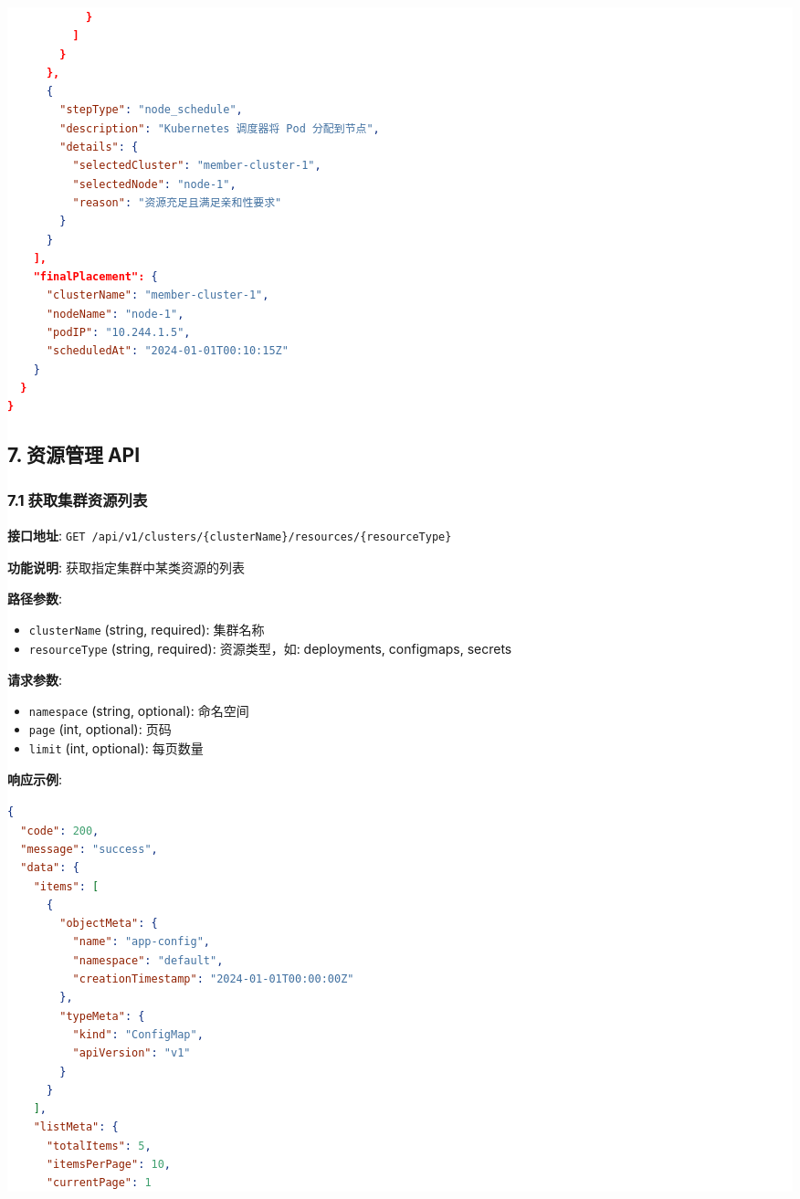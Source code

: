 ```json
            }
          ]
        }
      },
      {
        "stepType": "node_schedule",
        "description": "Kubernetes 调度器将 Pod 分配到节点",
        "details": {
          "selectedCluster": "member-cluster-1",
          "selectedNode": "node-1",
          "reason": "资源充足且满足亲和性要求"
        }
      }
    ],
    "finalPlacement": {
      "clusterName": "member-cluster-1",
      "nodeName": "node-1",
      "podIP": "10.244.1.5",
      "scheduledAt": "2024-01-01T00:10:15Z"
    }
  }
}
```

## 7. 资源管理 API

### 7.1 获取集群资源列表

**接口地址**: `GET /api/v1/clusters/{clusterName}/resources/{resourceType}`

**功能说明**: 获取指定集群中某类资源的列表

**路径参数**:
- `clusterName` (string, required): 集群名称
- `resourceType` (string, required): 资源类型，如: deployments, configmaps, secrets

**请求参数**:
- `namespace` (string, optional): 命名空间
- `page` (int, optional): 页码
- `limit` (int, optional): 每页数量

**响应示例**:
```json
{
  "code": 200,
  "message": "success",
  "data": {
    "items": [
      {
        "objectMeta": {
          "name": "app-config",
          "namespace": "default",
          "creationTimestamp": "2024-01-01T00:00:00Z"
        },
        "typeMeta": {
          "kind": "ConfigMap",
          "apiVersion": "v1"
        }
      }
    ],
    "listMeta": {
      "totalItems": 5,
      "itemsPerPage": 10,
      "currentPage": 1
```